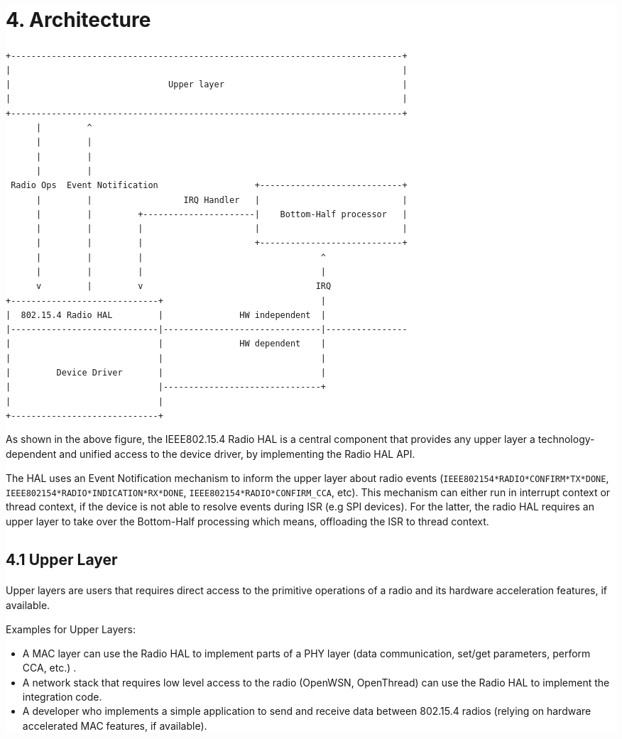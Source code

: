 
# 4. Architecture
```
+-----------------------------------------------------------------------------+
|                                                                             |
|                               Upper layer                                   |
|                                                                             |
+-----------------------------------------------------------------------------+
      |         ^
      |         |
      |         |
      |         |
 Radio Ops  Event Notification                   +----------------------------+
      |         |                  IRQ Handler   |                            |
      |         |         +----------------------|    Bottom-Half processor   |
      |         |         |                      |                            |
      |         |         |                      +----------------------------+
      |         |         |                                   ^
      |         |         |                                   |
      v         |         v                                  IRQ
+-----------------------------+                               |
|  802.15.4 Radio HAL         |               HW independent  |
|-----------------------------|-------------------------------|----------------
|                             |               HW dependent    |
|                             |                               |
|         Device Driver       |                               |
|                             |-------------------------------+
|                             |
+-----------------------------+
```

As shown in the above figure, the IEEE802.15.4 Radio HAL is a central component
that provides any upper layer a technology-dependent and unified access to the
device driver, by implementing the Radio HAL API.

The HAL uses an Event Notification mechanism to inform the upper layer about
radio events (`IEEE802154*RADIO*CONFIRM*TX*DONE`,
`IEEE802154*RADIO*INDICATION*RX*DONE`, `IEEE802154*RADIO*CONFIRM_CCA`, etc).
This mechanism can either run in interrupt context or thread context, if the
device is not able to resolve events during ISR (e.g SPI devices). For the
latter, the radio HAL requires an upper layer to take over the Bottom-Half
processing which means, offloading the ISR to thread context.

## 4.1 Upper Layer
Upper layers are users that requires direct access to the primitive operations
of a radio and its hardware acceleration features, if available.

Examples for Upper Layers:
- A MAC layer can use the Radio HAL to implement parts of a PHY layer (data
  communication, set/get parameters, perform CCA, etc.) .
- A network stack that requires low level access to the radio (OpenWSN,
  OpenThread) can use the Radio HAL to implement the integration code.
- A developer who implements a simple application to send and receive data
  between 802.15.4 radios (relying on hardware accelerated MAC features, if
available).
